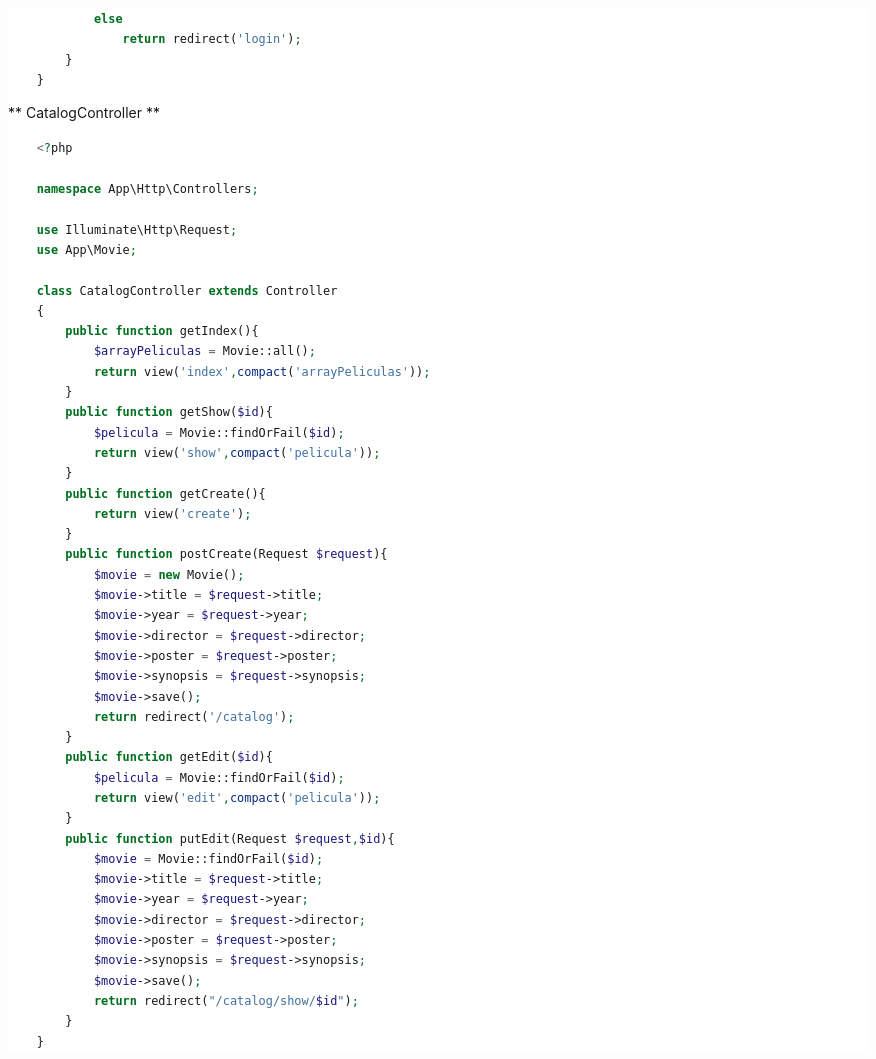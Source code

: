 ```php
	        else 
	            return redirect('login');
	    }
	}
```	
	
** CatalogController **

```php
	<?php
	
	namespace App\Http\Controllers;
	
	use Illuminate\Http\Request;
	use App\Movie;
	
	class CatalogController extends Controller
	{
	    public function getIndex(){
	        $arrayPeliculas = Movie::all();
	        return view('index',compact('arrayPeliculas'));
	    }
	    public function getShow($id){
	        $pelicula = Movie::findOrFail($id);
	        return view('show',compact('pelicula'));
	    }
	    public function getCreate(){
	        return view('create');
	    }
	    public function postCreate(Request $request){
	        $movie = new Movie();
	        $movie->title = $request->title;
	        $movie->year = $request->year;
	        $movie->director = $request->director;
	        $movie->poster = $request->poster;
	        $movie->synopsis = $request->synopsis;
	        $movie->save();
	        return redirect('/catalog');
	    }
	    public function getEdit($id){
	        $pelicula = Movie::findOrFail($id);
	        return view('edit',compact('pelicula'));
	    }
	    public function putEdit(Request $request,$id){
	        $movie = Movie::findOrFail($id);
	        $movie->title = $request->title;
	        $movie->year = $request->year;
	        $movie->director = $request->director;
	        $movie->poster = $request->poster;
	        $movie->synopsis = $request->synopsis;
	        $movie->save();
	        return redirect("/catalog/show/$id");
	    }
	}
```
